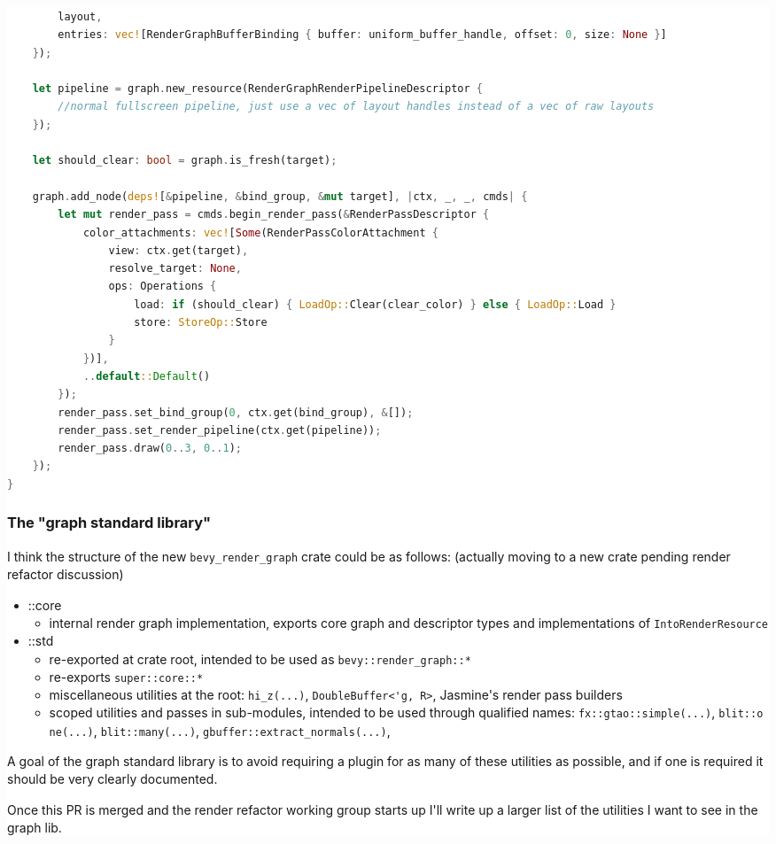 ```rust
		layout,
		entries: vec![RenderGraphBufferBinding { buffer: uniform_buffer_handle, offset: 0, size: None }]
	});

	let pipeline = graph.new_resource(RenderGraphRenderPipelineDescriptor {
		//normal fullscreen pipeline, just use a vec of layout handles instead of a vec of raw layouts
	});

	let should_clear: bool = graph.is_fresh(target);
	
	graph.add_node(deps![&pipeline, &bind_group, &mut target], |ctx, _, _, cmds| {
		let mut render_pass = cmds.begin_render_pass(&RenderPassDescriptor {
			color_attachments: vec![Some(RenderPassColorAttachment {
				view: ctx.get(target),
				resolve_target: None,
				ops: Operations {
					load: if (should_clear) { LoadOp::Clear(clear_color) } else { LoadOp::Load }
					store: StoreOp::Store
				}
			})],
			..default::Default()
		});
		render_pass.set_bind_group(0, ctx.get(bind_group), &[]);
		render_pass.set_render_pipeline(ctx.get(pipeline));
		render_pass.draw(0..3, 0..1);
	});
}
```

### The "graph standard library"
I think the structure of the new `bevy_render_graph` crate could be as follows: 
(actually moving to a new crate pending render refactor discussion)

- ::core
	- internal render graph implementation, exports core graph and descriptor types and implementations of `IntoRenderResource`
- ::std
	- re-exported at crate root, intended to be used as `bevy::render_graph::*`
	- re-exports `super::core::*`
	- miscellaneous utilities at the root: `hi_z(...)`, `DoubleBuffer<'g, R>`, Jasmine's render pass builders
	- scoped utilities and passes in sub-modules, intended to be used through qualified names: `fx::gtao::simple(...)`, `blit::one(...)`, `blit::many(...)`, `gbuffer::extract_normals(...)`,

A goal of the graph standard library is to avoid requiring a plugin for as many of these utilities as possible, and if one is required it should be very clearly documented.

Once this PR is merged and the render refactor working group starts up I'll write up a larger list of the utilities I want to see in the graph lib.

